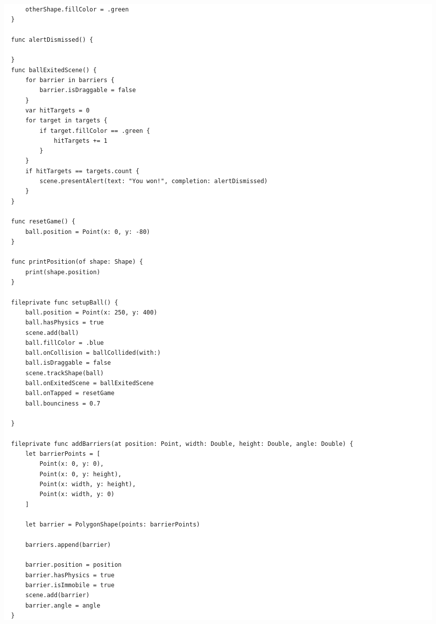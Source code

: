   ```
        otherShape.fillColor = .green
    }

    func alertDismissed() {

    }
    func ballExitedScene() {
        for barrier in barriers {
            barrier.isDraggable = false
        }
        var hitTargets = 0
        for target in targets {
            if target.fillColor == .green {
                hitTargets += 1
            }
        }
        if hitTargets == targets.count {
            scene.presentAlert(text: "You won!", completion: alertDismissed)
        }
    }

    func resetGame() {
        ball.position = Point(x: 0, y: -80)
    }

    func printPosition(of shape: Shape) {
        print(shape.position)
    }

    fileprivate func setupBall() {
        ball.position = Point(x: 250, y: 400)
        ball.hasPhysics = true
        scene.add(ball)
        ball.fillColor = .blue
        ball.onCollision = ballCollided(with:)
        ball.isDraggable = false
        scene.trackShape(ball)
        ball.onExitedScene = ballExitedScene
        ball.onTapped = resetGame
        ball.bounciness = 0.7

    }

    fileprivate func addBarriers(at position: Point, width: Double, height: Double, angle: Double) {
        let barrierPoints = [
            Point(x: 0, y: 0),
            Point(x: 0, y: height),
            Point(x: width, y: height),
            Point(x: width, y: 0)
        ]

        let barrier = PolygonShape(points: barrierPoints)

        barriers.append(barrier)

        barrier.position = position
        barrier.hasPhysics = true
        barrier.isImmobile = true
        scene.add(barrier)
        barrier.angle = angle
    }

  ```
